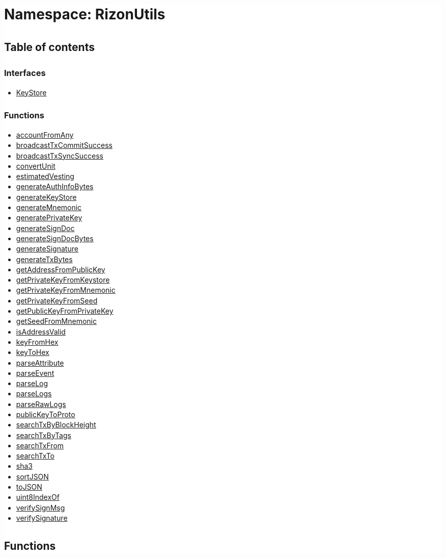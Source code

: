 # Namespace: RizonUtils

## Table of contents

### Interfaces

- [KeyStore](../interfaces/RizonUtils.KeyStore.md)

### Functions

- [accountFromAny](RizonUtils.md#accountfromany)
- [broadcastTxCommitSuccess](RizonUtils.md#broadcasttxcommitsuccess)
- [broadcastTxSyncSuccess](RizonUtils.md#broadcasttxsyncsuccess)
- [convertUnit](RizonUtils.md#convertunit)
- [estimatedVesting](RizonUtils.md#estimatedvesting)
- [generateAuthInfoBytes](RizonUtils.md#generateauthinfobytes)
- [generateKeyStore](RizonUtils.md#generatekeystore)
- [generateMnemonic](RizonUtils.md#generatemnemonic)
- [generatePrivateKey](RizonUtils.md#generateprivatekey)
- [generateSignDoc](RizonUtils.md#generatesigndoc)
- [generateSignDocBytes](RizonUtils.md#generatesigndocbytes)
- [generateSignature](RizonUtils.md#generatesignature)
- [generateTxBytes](RizonUtils.md#generatetxbytes)
- [getAddressFromPublicKey](RizonUtils.md#getaddressfrompublickey)
- [getPrivateKeyFromKeystore](RizonUtils.md#getprivatekeyfromkeystore)
- [getPrivateKeyFromMnemonic](RizonUtils.md#getprivatekeyfrommnemonic)
- [getPrivateKeyFromSeed](RizonUtils.md#getprivatekeyfromseed)
- [getPublicKeyFromPrivateKey](RizonUtils.md#getpublickeyfromprivatekey)
- [getSeedFromMnemonic](RizonUtils.md#getseedfrommnemonic)
- [isAddressValid](RizonUtils.md#isaddressvalid)
- [keyFromHex](RizonUtils.md#keyfromhex)
- [keyToHex](RizonUtils.md#keytohex)
- [parseAttribute](RizonUtils.md#parseattribute)
- [parseEvent](RizonUtils.md#parseevent)
- [parseLog](RizonUtils.md#parselog)
- [parseLogs](RizonUtils.md#parselogs)
- [parseRawLogs](RizonUtils.md#parserawlogs)
- [publicKeyToProto](RizonUtils.md#publickeytoproto)
- [searchTxByBlockHeight](RizonUtils.md#searchtxbyblockheight)
- [searchTxByTags](RizonUtils.md#searchtxbytags)
- [searchTxFrom](RizonUtils.md#searchtxfrom)
- [searchTxTo](RizonUtils.md#searchtxto)
- [sha3](RizonUtils.md#sha3)
- [sortJSON](RizonUtils.md#sortjson)
- [toJSON](RizonUtils.md#tojson)
- [uint8IndexOf](RizonUtils.md#uint8indexof)
- [verifySignMsg](RizonUtils.md#verifysignmsg)
- [verifySignature](RizonUtils.md#verifysignature)

## Functions
